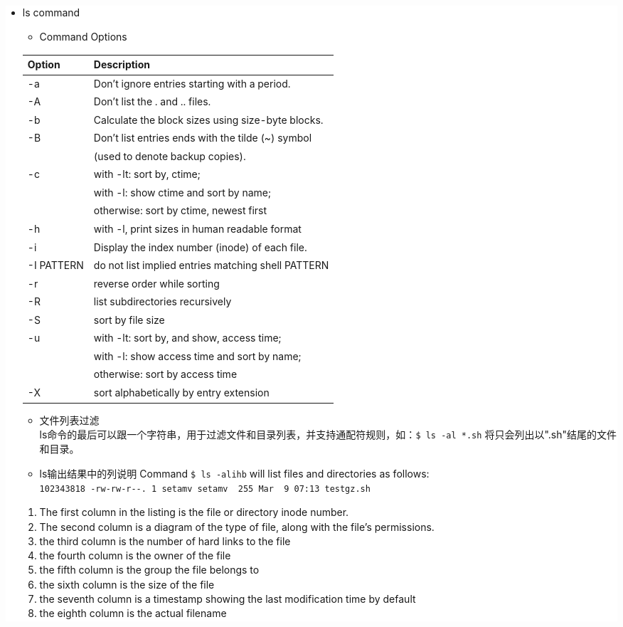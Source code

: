 
- ls command    

    - Command Options

    | **Option** |                    Description                     |
    |------------|----------------------------------------------------|
    | -a         | Don’t ignore entries starting with a period.       |
    | -A         | Don’t list the . and .. files.                     |
    | -b         | Calculate the block sizes using size-byte blocks.  |
    | -B         | Don’t list entries ends with the tilde (~) symbol  |
    |            | (used to denote backup copies).                    |
    | -c         | with -lt: sort by, ctime;                          |
    |            | with -l: show ctime and sort by name;              |
    |            | otherwise:  sort  by ctime, newest first           |
    | -h         | with -l, print sizes in human readable format      |
    | -i         | Display the index number (inode) of each file.     |
    | -I PATTERN | do not list implied entries matching shell PATTERN |
    | -r         | reverse order while sorting                        |
    | -R         | list subdirectories recursively                    |
    | -S         | sort by file size                                  |
    | -u         | with -lt: sort by, and show, access time;          |
    |            | with -l: show access time and sort by name;        |
    |            | otherwise:  sort by access time                    |
    | -X         | sort alphabetically by entry extension             |


    - 文件列表过滤        
    ls命令的最后可以跟一个字符串，用于过滤文件和目录列表，并支持通配符规则，如：`$ ls -al *.sh` 将只会列出以".sh"结尾的文件和目录。     

    - ls输出结果中的列说明
    Command `$ ls -alihb` will list files and directories as follows:           
    `102343818 -rw-rw-r--. 1 setamv setamv  255 Mar  9 07:13 testgz.sh`     
    1. The first column in the listing is the file or directory inode number. 
    2. The second column is a diagram of the type of file, along with the
file’s permissions. 
    3. the third column is the number of hard links to the file 
    4. the fourth column is the owner of the file
    5. the fifth column is the group the file belongs to
    6. the sixth column is the size of the file
    7. the seventh column is a timestamp showing the last modification time by default
    8. the eighth column is the actual filename
    　